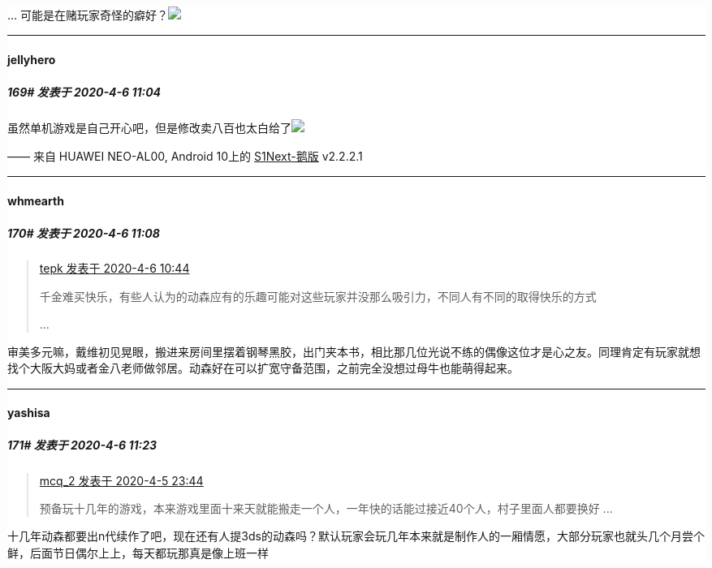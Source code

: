  ...</blockquote>
可能是在赌玩家奇怪的癖好？<img src="https://static.saraba1st.com/image/smiley/face2017/067.png" referrerpolicy="no-referrer">







-----

####  jellyhero  
##### 169#       发表于 2020-4-6 11:04




虽然单机游戏是自己开心吧，但是修改卖八百也太白给了<img src="https://static.saraba1st.com/image/smiley/face2017/002.png" referrerpolicy="no-referrer">

—— 来自 HUAWEI NEO-AL00, Android 10上的 [S1Next-鹅版](https://github.com/ykrank/S1-Next/releases) v2.2.2.1







-----

####  whmearth  
##### 170#       发表于 2020-4-6 11:08



<blockquote><a href="httphttps://bbs.saraba1st.com/2b/forum.php?mod=redirect&amp;goto=findpost&amp;pid=46990248&amp;ptid=1922600" target="_blank">tepk 发表于 2020-4-6 10:44</a>

千金难买快乐，有些人认为的动森应有的乐趣可能对这些玩家并没那么吸引力，不同人有不同的取得快乐的方式

 ...</blockquote>
审美多元嘛，戴维初见晃眼，搬进来房间里摆着钢琴黑胶，出门夹本书，相比那几位光说不练的偶像这位才是心之友。同理肯定有玩家就想找个大阪大妈或者金八老师做邻居。动森好在可以扩宽守备范围，之前完全没想过母牛也能萌得起来。







-----

####  yashisa  
##### 171#       发表于 2020-4-6 11:23



<blockquote><a href="httphttps://bbs.saraba1st.com/2b/forum.php?mod=redirect&amp;goto=findpost&amp;pid=46987754&amp;ptid=1922600" target="_blank">mcq_2 发表于 2020-4-5 23:44</a>

预备玩十几年的游戏，本来游戏里面十来天就能搬走一个人，一年快的话能过接近40个人，村子里面人都要换好 ...</blockquote>
十几年动森都要出n代续作了吧，现在还有人提3ds的动森吗？默认玩家会玩几年本来就是制作人的一厢情愿，大部分玩家也就头几个月尝个鲜，后面节日偶尔上上，每天都玩那真是像上班一样



